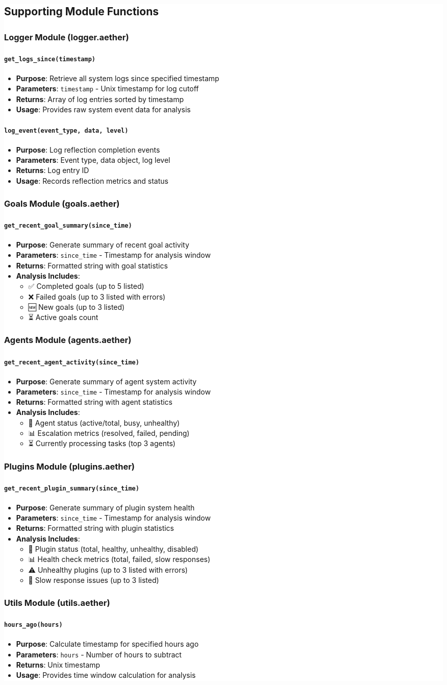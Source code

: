 ## Supporting Module Functions

### Logger Module (logger.aether)
#### `get_logs_since(timestamp)`
- **Purpose**: Retrieve all system logs since specified timestamp
- **Parameters**: `timestamp` - Unix timestamp for log cutoff
- **Returns**: Array of log entries sorted by timestamp
- **Usage**: Provides raw system event data for analysis

#### `log_event(event_type, data, level)`
- **Purpose**: Log reflection completion events
- **Parameters**: Event type, data object, log level
- **Returns**: Log entry ID
- **Usage**: Records reflection metrics and status

### Goals Module (goals.aether)
#### `get_recent_goal_summary(since_time)`
- **Purpose**: Generate summary of recent goal activity
- **Parameters**: `since_time` - Timestamp for analysis window
- **Returns**: Formatted string with goal statistics
- **Analysis Includes**:
  - ✅ Completed goals (up to 5 listed)
  - ❌ Failed goals (up to 3 listed with errors)
  - 🆕 New goals (up to 3 listed)
  - ⏳ Active goals count

### Agents Module (agents.aether)
#### `get_recent_agent_activity(since_time)`
- **Purpose**: Generate summary of agent system activity
- **Parameters**: `since_time` - Timestamp for analysis window
- **Returns**: Formatted string with agent statistics
- **Analysis Includes**:
  - 🤖 Agent status (active/total, busy, unhealthy)
  - 📊 Escalation metrics (resolved, failed, pending)
  - ⏳ Currently processing tasks (top 3 agents)

### Plugins Module (plugins.aether)
#### `get_recent_plugin_summary(since_time)`
- **Purpose**: Generate summary of plugin system health
- **Parameters**: `since_time` - Timestamp for analysis window
- **Returns**: Formatted string with plugin statistics
- **Analysis Includes**:
  - 🔌 Plugin status (total, healthy, unhealthy, disabled)
  - 📊 Health check metrics (total, failed, slow responses)
  - ⚠️ Unhealthy plugins (up to 3 listed with errors)
  - 🐌 Slow response issues (up to 3 listed)

### Utils Module (utils.aether)
#### `hours_ago(hours)`
- **Purpose**: Calculate timestamp for specified hours ago
- **Parameters**: `hours` - Number of hours to subtract
- **Returns**: Unix timestamp
- **Usage**: Provides time window calculation for analysis
